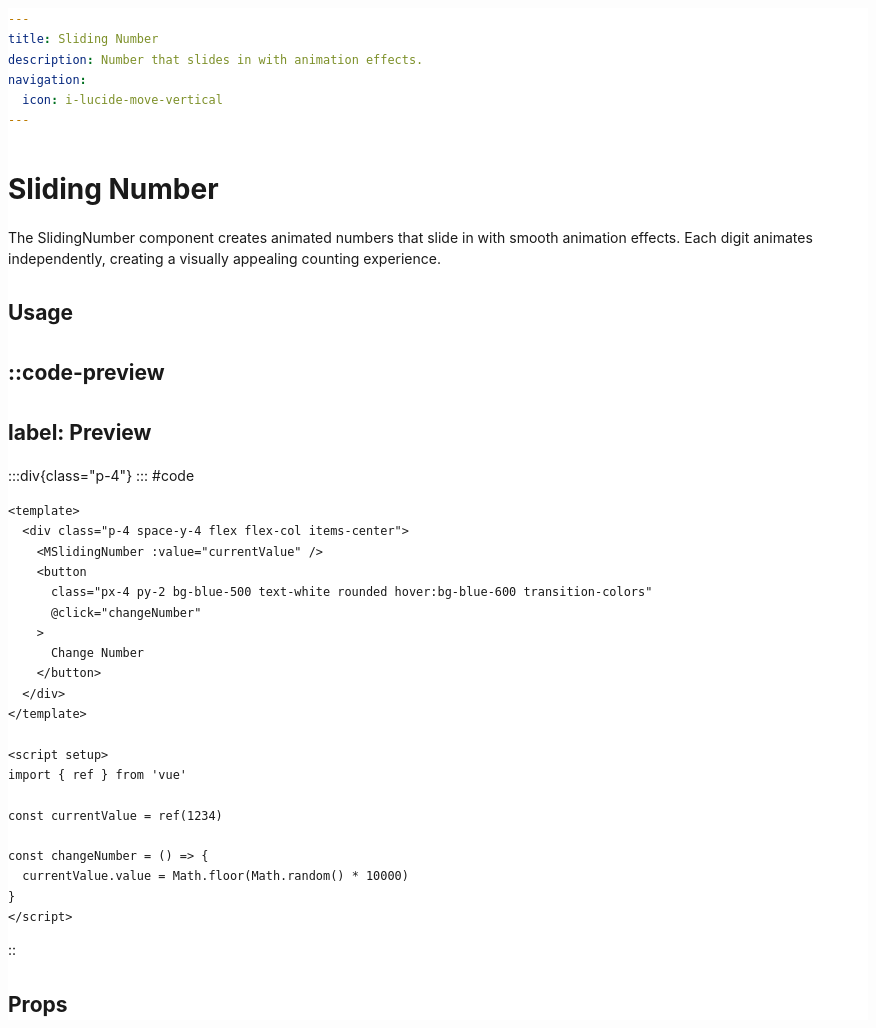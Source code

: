 ```yaml
---
title: Sliding Number
description: Number that slides in with animation effects.
navigation:
  icon: i-lucide-move-vertical
---
```


# Sliding Number

The SlidingNumber component creates animated numbers that slide in with smooth animation effects. Each digit animates independently, creating a visually appealing counting experience.

## Usage

::code-preview
---
label: Preview
---
  :::div{class="p-4"}
    <component-example name="sliding-number-usage" />
  :::
#code
```vue
<template>
  <div class="p-4 space-y-4 flex flex-col items-center">
    <MSlidingNumber :value="currentValue" />
    <button
      class="px-4 py-2 bg-blue-500 text-white rounded hover:bg-blue-600 transition-colors"
      @click="changeNumber"
    >
      Change Number
    </button>
  </div>
</template>

<script setup>
import { ref } from 'vue'

const currentValue = ref(1234)

const changeNumber = () => {
  currentValue.value = Math.floor(Math.random() * 10000)
}
</script>
```
::

## Props
